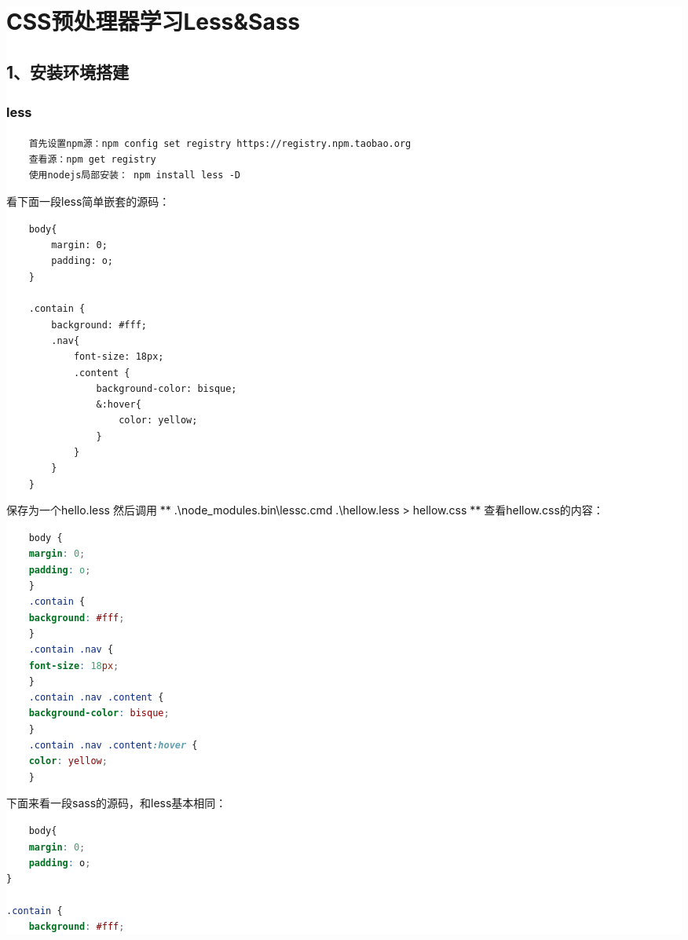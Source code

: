 # CSS预处理器学习Less&Sass

## 1、安装环境搭建

### less

```
    首先设置npm源：npm config set registry https://registry.npm.taobao.org
    查看源：npm get registry
    使用nodejs局部安装： npm install less -D
```

看下面一段less简单嵌套的源码：

``` less
    body{
        margin: 0;
        padding: o;
    }

    .contain {
        background: #fff;
        .nav{
            font-size: 18px;
            .content {
                background-color: bisque;
                &:hover{
                    color: yellow;
                }
            }
        }
    }
```

保存为一个hello.less 然后调用  ** .\node_modules\.bin\lessc.cmd .\hellow.less > hellow.css **
查看hellow.css的内容：

```css
    body {
    margin: 0;
    padding: o;
    }
    .contain {
    background: #fff;
    }
    .contain .nav {
    font-size: 18px;
    }
    .contain .nav .content {
    background-color: bisque;
    }
    .contain .nav .content:hover {
    color: yellow;
    }

```
下面来看一段sass的源码，和less基本相同：
```scss
	body{
    margin: 0;
    padding: o;
}

.contain {
    background: #fff;
```